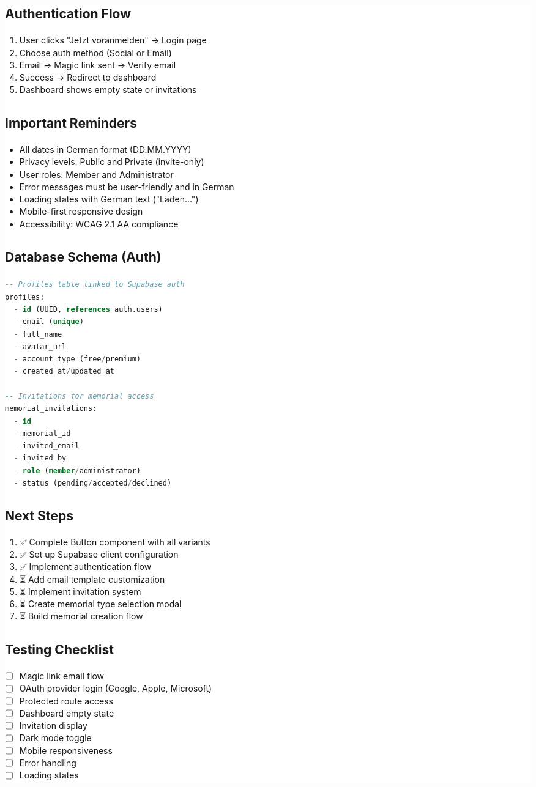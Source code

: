 ## Authentication Flow
1. User clicks "Jetzt voranmelden" → Login page
2. Choose auth method (Social or Email)
3. Email → Magic link sent → Verify email
4. Success → Redirect to dashboard
5. Dashboard shows empty state or invitations

## Important Reminders
- All dates in German format (DD.MM.YYYY)
- Privacy levels: Public and Private (invite-only)
- User roles: Member and Administrator
- Error messages must be user-friendly and in German
- Loading states with German text ("Laden...")
- Mobile-first responsive design
- Accessibility: WCAG 2.1 AA compliance

## Database Schema (Auth)
```sql
-- Profiles table linked to Supabase auth
profiles:
  - id (UUID, references auth.users)
  - email (unique)
  - full_name
  - avatar_url
  - account_type (free/premium)
  - created_at/updated_at

-- Invitations for memorial access
memorial_invitations:
  - id
  - memorial_id
  - invited_email
  - invited_by
  - role (member/administrator)
  - status (pending/accepted/declined)
```

## Next Steps
1. ✅ Complete Button component with all variants
2. ✅ Set up Supabase client configuration
3. ✅ Implement authentication flow
4. ⏳ Add email template customization
5. ⏳ Implement invitation system
6. ⏳ Create memorial type selection modal
7. ⏳ Build memorial creation flow

## Testing Checklist
- [ ] Magic link email flow
- [ ] OAuth provider login (Google, Apple, Microsoft)
- [ ] Protected route access
- [ ] Dashboard empty state
- [ ] Invitation display
- [ ] Dark mode toggle
- [ ] Mobile responsiveness
- [ ] Error handling
- [ ] Loading states
